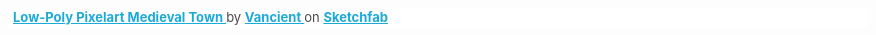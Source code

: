 <div class="sketchfab-embed-wrapper"> <iframe title="Low-Poly Pixelart Medieval Town" frameborder="0" allowfullscreen mozallowfullscreen="true" webkitallowfullscreen="true" allow="autoplay; fullscreen; xr-spatial-tracking" xr-spatial-tracking execution-while-out-of-viewport execution-while-not-rendered web-share src="https://sketchfab.com/models/c016387a00c74177a1ba40c2d145d81b/embed"> </iframe> <p style="font-size: 13px; font-weight: normal; margin: 5px; color: #4A4A4A;"> <a href="https://sketchfab.com/3d-models/low-poly-pixelart-medieval-town-c016387a00c74177a1ba40c2d145d81b?utm_medium=embed&utm_campaign=share-popup&utm_content=c016387a00c74177a1ba40c2d145d81b" target="_blank" rel="nofollow" style="font-weight: bold; color: #1CAAD9;"> Low-Poly Pixelart Medieval Town </a> by <a href="https://sketchfab.com/vancient?utm_medium=embed&utm_campaign=share-popup&utm_content=c016387a00c74177a1ba40c2d145d81b" target="_blank" rel="nofollow" style="font-weight: bold; color: #1CAAD9;"> Vancient </a> on <a href="https://sketchfab.com?utm_medium=embed&utm_campaign=share-popup&utm_content=c016387a00c74177a1ba40c2d145d81b" target="_blank" rel="nofollow" style="font-weight: bold; color: #1CAAD9;">Sketchfab</a></p></div>
